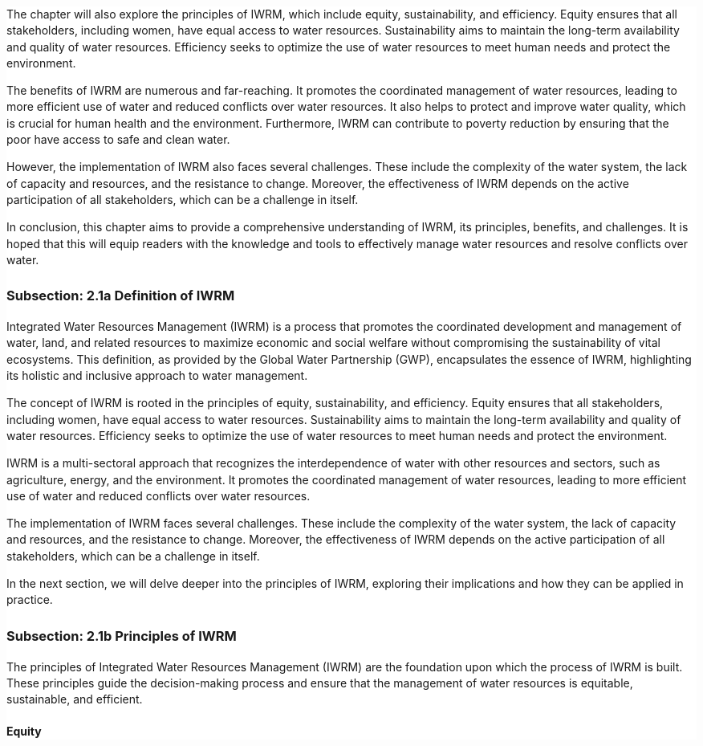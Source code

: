 The chapter will also explore the principles of IWRM, which include equity, sustainability, and efficiency. Equity ensures that all stakeholders, including women, have equal access to water resources. Sustainability aims to maintain the long-term availability and quality of water resources. Efficiency seeks to optimize the use of water resources to meet human needs and protect the environment.

The benefits of IWRM are numerous and far-reaching. It promotes the coordinated management of water resources, leading to more efficient use of water and reduced conflicts over water resources. It also helps to protect and improve water quality, which is crucial for human health and the environment. Furthermore, IWRM can contribute to poverty reduction by ensuring that the poor have access to safe and clean water.

However, the implementation of IWRM also faces several challenges. These include the complexity of the water system, the lack of capacity and resources, and the resistance to change. Moreover, the effectiveness of IWRM depends on the active participation of all stakeholders, which can be a challenge in itself.

In conclusion, this chapter aims to provide a comprehensive understanding of IWRM, its principles, benefits, and challenges. It is hoped that this will equip readers with the knowledge and tools to effectively manage water resources and resolve conflicts over water.




### Subsection: 2.1a Definition of IWRM

Integrated Water Resources Management (IWRM) is a process that promotes the coordinated development and management of water, land, and related resources to maximize economic and social welfare without compromising the sustainability of vital ecosystems. This definition, as provided by the Global Water Partnership (GWP), encapsulates the essence of IWRM, highlighting its holistic and inclusive approach to water management.

The concept of IWRM is rooted in the principles of equity, sustainability, and efficiency. Equity ensures that all stakeholders, including women, have equal access to water resources. Sustainability aims to maintain the long-term availability and quality of water resources. Efficiency seeks to optimize the use of water resources to meet human needs and protect the environment.

IWRM is a multi-sectoral approach that recognizes the interdependence of water with other resources and sectors, such as agriculture, energy, and the environment. It promotes the coordinated management of water resources, leading to more efficient use of water and reduced conflicts over water resources.

The implementation of IWRM faces several challenges. These include the complexity of the water system, the lack of capacity and resources, and the resistance to change. Moreover, the effectiveness of IWRM depends on the active participation of all stakeholders, which can be a challenge in itself.

In the next section, we will delve deeper into the principles of IWRM, exploring their implications and how they can be applied in practice.

### Subsection: 2.1b Principles of IWRM

The principles of Integrated Water Resources Management (IWRM) are the foundation upon which the process of IWRM is built. These principles guide the decision-making process and ensure that the management of water resources is equitable, sustainable, and efficient. 

#### Equity
